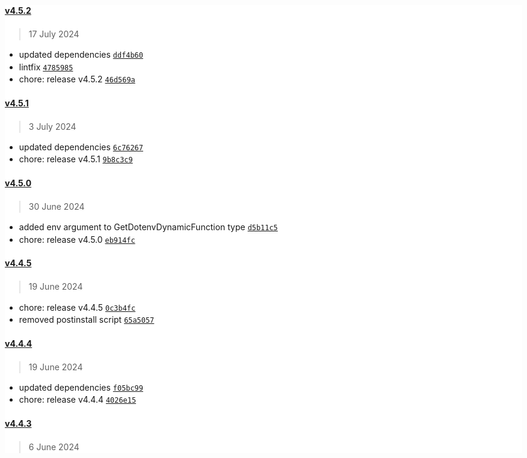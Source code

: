 #### [v4.5.2](https://github.com/karmaniverous/get-dotenv/compare/v4.5.1...v4.5.2)

> 17 July 2024

- updated dependencies [`ddf4b60`](https://github.com/karmaniverous/get-dotenv/commit/ddf4b608a5075066ab50f321601293534f2c2a4a)
- lintfix [`4785985`](https://github.com/karmaniverous/get-dotenv/commit/47859853bcbc802d2ba54bd40ad3205f62c2443e)
- chore: release v4.5.2 [`46d569a`](https://github.com/karmaniverous/get-dotenv/commit/46d569a3ddb6b8cf8a823d04b531a49cdcab01ca)

#### [v4.5.1](https://github.com/karmaniverous/get-dotenv/compare/v4.5.0...v4.5.1)

> 3 July 2024

- updated dependencies [`6c76267`](https://github.com/karmaniverous/get-dotenv/commit/6c76267c4b65c301f7cd383b1993cd4ffddeb282)
- chore: release v4.5.1 [`9b8c3c9`](https://github.com/karmaniverous/get-dotenv/commit/9b8c3c962e2dbbcdaf32c40f1cebf7ac2280b70f)

#### [v4.5.0](https://github.com/karmaniverous/get-dotenv/compare/v4.4.5...v4.5.0)

> 30 June 2024

- added env argument to GetDotenvDynamicFunction type [`d5b11c5`](https://github.com/karmaniverous/get-dotenv/commit/d5b11c5ba5359c48c8551e71f18a439cc12a1d89)
- chore: release v4.5.0 [`eb914fc`](https://github.com/karmaniverous/get-dotenv/commit/eb914fcf545f42a4c2337520f9c09592b8c4281e)

#### [v4.4.5](https://github.com/karmaniverous/get-dotenv/compare/v4.4.4...v4.4.5)

> 19 June 2024

- chore: release v4.4.5 [`0c3b4fc`](https://github.com/karmaniverous/get-dotenv/commit/0c3b4fc9a71a3dc0771d799e8901271c6c484556)
- removed postinstall script [`65a5057`](https://github.com/karmaniverous/get-dotenv/commit/65a50573ed47dac120de80efd7ee5a0df1518a88)

#### [v4.4.4](https://github.com/karmaniverous/get-dotenv/compare/v4.4.3...v4.4.4)

> 19 June 2024

- updated dependencies [`f05bc99`](https://github.com/karmaniverous/get-dotenv/commit/f05bc993317e053f870c4860c4241a3c806dca61)
- chore: release v4.4.4 [`4026e15`](https://github.com/karmaniverous/get-dotenv/commit/4026e158479a1f116a8898e1df5ffaaf1d87f45f)

#### [v4.4.3](https://github.com/karmaniverous/get-dotenv/compare/v4.4.2...v4.4.3)

> 6 June 2024
